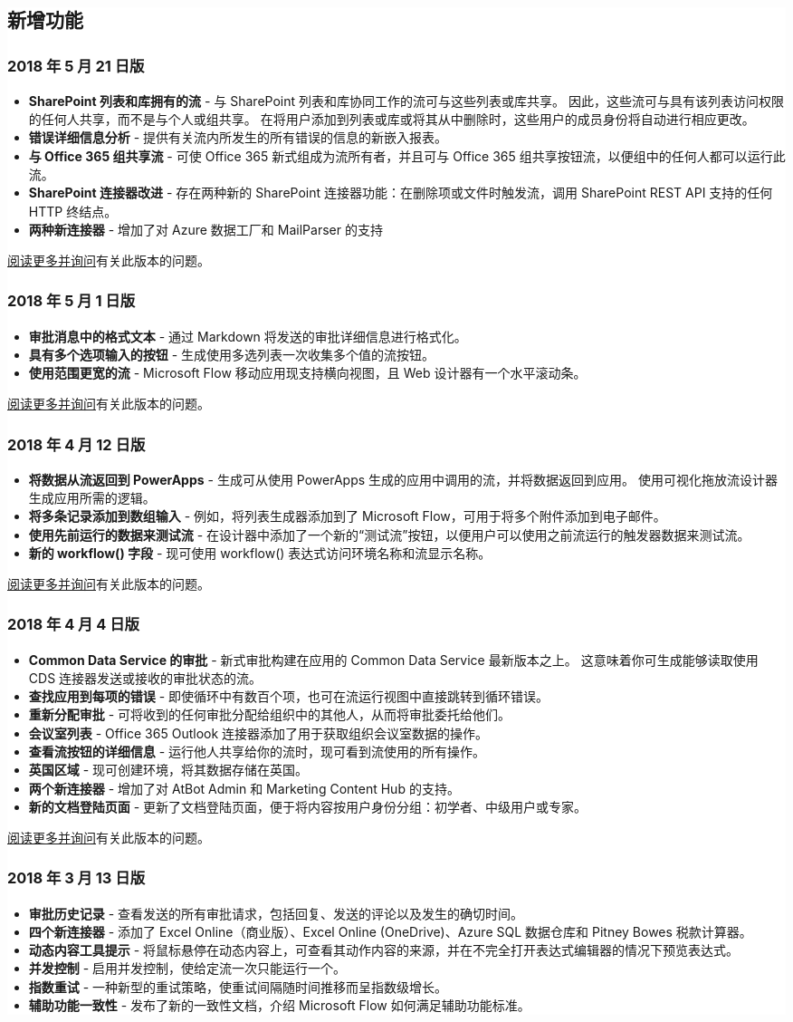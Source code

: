 ## <a name="whats-new"></a>新增功能

### <a name="release-2018-05-21"></a>2018 年 5 月 21 日版

- **SharePoint 列表和库拥有的流** - 与 SharePoint 列表和库协同工作的流可与这些列表或库共享。 因此，这些流可与具有该列表访问权限的任何人共享，而不是与个人或组共享。 在将用户添加到列表或库或将其从中删除时，这些用户的成员身份将自动进行相应更改。
- **错误详细信息分析** - 提供有关流内所发生的所有错误的信息的新嵌入报表。
- **与 Office 365 组共享流** - 可使 Office 365 新式组成为流所有者，并且可与 Office 365 组共享按钮流，以便组中的任何人都可以运行此流。
- **SharePoint 连接器改进** - 存在两种新的 SharePoint 连接器功能：在删除项或文件时触发流，调用 SharePoint REST API 支持的任何 HTTP 终结点。
- **两种新连接器** - 增加了对 Azure 数据工厂和 MailParser 的支持

[阅读更多并询问](https://flow.microsoft.com/blog/share-with-sharepoint-office-365/)有关此版本的问题。

### <a name="release-2018-05-01"></a>2018 年 5 月 1 日版

- **审批消息中的格式文本** - 通过 Markdown 将发送的审批详细信息进行格式化。
- **具有多个选项输入的按钮** - 生成使用多选列表一次收集多个值的流按钮。
- **使用范围更宽的流** - Microsoft Flow 移动应用现支持横向视图，且 Web 设计器有一个水平滚动条。

[阅读更多并询问](https://flow.microsoft.com/blog/rich-approvals-text-and-multiselect/)有关此版本的问题。

### <a name="release-2018-04-12"></a>2018 年 4 月 12 日版

- **将数据从流返回到 PowerApps** - 生成可从使用 PowerApps 生成的应用中调用的流，并将数据返回到应用。 使用可视化拖放流设计器生成应用所需的逻辑。 
- **将多条记录添加到数组输入** - 例如，将列表生成器添加到了 Microsoft Flow，可用于将多个附件添加到电子邮件。
- **使用先前运行的数据来测试流** - 在设计器中添加了一个新的“测试流”按钮，以便用户可以使用之前流运行的触发器数据来测试流。
- **新的 workflow() 字段** - 现可使用 workflow() 表达式访问环境名称和流显示名称。

[阅读更多并询问](https://flow.microsoft.com/blog/return-data-to-powerapps/)有关此版本的问题。

### <a name="release-2018-04-04"></a>2018 年 4 月 4 日版

- **Common Data Service 的审批** - 新式审批构建在应用的 Common Data Service 最新版本之上。 这意味着你可生成能够读取使用 CDS 连接器发送或接收的审批状态的流。
- **查找应用到每项的错误** - 即使循环中有数百个项，也可在流运行视图中直接跳转到循环错误。
- **重新分配审批** - 可将收到的任何审批分配给组织中的其他人，从而将审批委托给他们。 
- **会议室列表** - Office 365 Outlook 连接器添加了用于获取组织会议室数据的操作。
- **查看流按钮的详细信息** - 运行他人共享给你的流时，现可看到流使用的所有操作。
- **英国区域** - 现可创建环境，将其数据存储在英国。
- **两个新连接器** - 增加了对 AtBot Admin 和 Marketing Content Hub 的支持。
- **新的文档登陆页面** - 更新了文档登陆页面，便于将内容按用户身份分组：初学者、中级用户或专家。 

[阅读更多并询问](https://flow.microsoft.com/blog/approvals-in-cds-and-seven-updates/)有关此版本的问题。

### <a name="release-2018-03-13"></a>2018 年 3 月 13 日版

- **审批历史记录** - 查看发送的所有审批请求，包括回复、发送的评论以及发生的确切时间。
- **四个新连接器** - 添加了 Excel Online（商业版）、Excel Online (OneDrive)、Azure SQL 数据仓库和 Pitney Bowes 税款计算器。
- **动态内容工具提示** - 将鼠标悬停在动态内容上，可查看其动作内容的来源，并在不完全打开表达式编辑器的情况下预览表达式。
- **并发控制** - 启用并发控制，使给定流一次只能运行一个。
- **指数重试** - 一种新型的重试策略，使重试间隔随时间推移而呈指数级增长。
- **辅助功能一致性** - 发布了新的一致性文档，介绍 Microsoft Flow 如何满足辅助功能标准。
